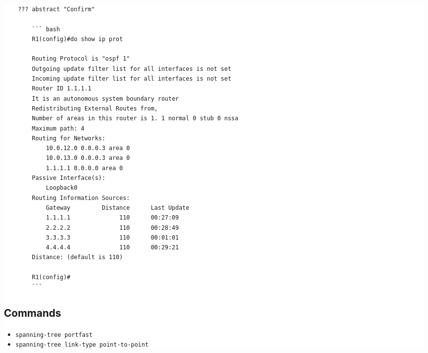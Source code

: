         ??? abstract "Confirm"

            ``` bash
            R1(config)#do show ip prot

            Routing Protocol is "ospf 1"
            Outgoing update filter list for all interfaces is not set 
            Incoming update filter list for all interfaces is not set 
            Router ID 1.1.1.1
            It is an autonomous system boundary router
            Redistributing External Routes from,
            Number of areas in this router is 1. 1 normal 0 stub 0 nssa
            Maximum path: 4
            Routing for Networks:
                10.0.12.0 0.0.0.3 area 0
                10.0.13.0 0.0.0.3 area 0
                1.1.1.1 0.0.0.0 area 0
            Passive Interface(s): 
                Loopback0
            Routing Information Sources:  
                Gateway         Distance      Last Update 
                1.1.1.1              110      00:27:09
                2.2.2.2              110      00:28:49
                3.3.3.3              110      00:01:01
                4.4.4.4              110      00:29:21
            Distance: (default is 110)

            R1(config)#
            ```

## Commands

* `spanning-tree portfast `
* `spanning-tree link-type point-to-point `

  